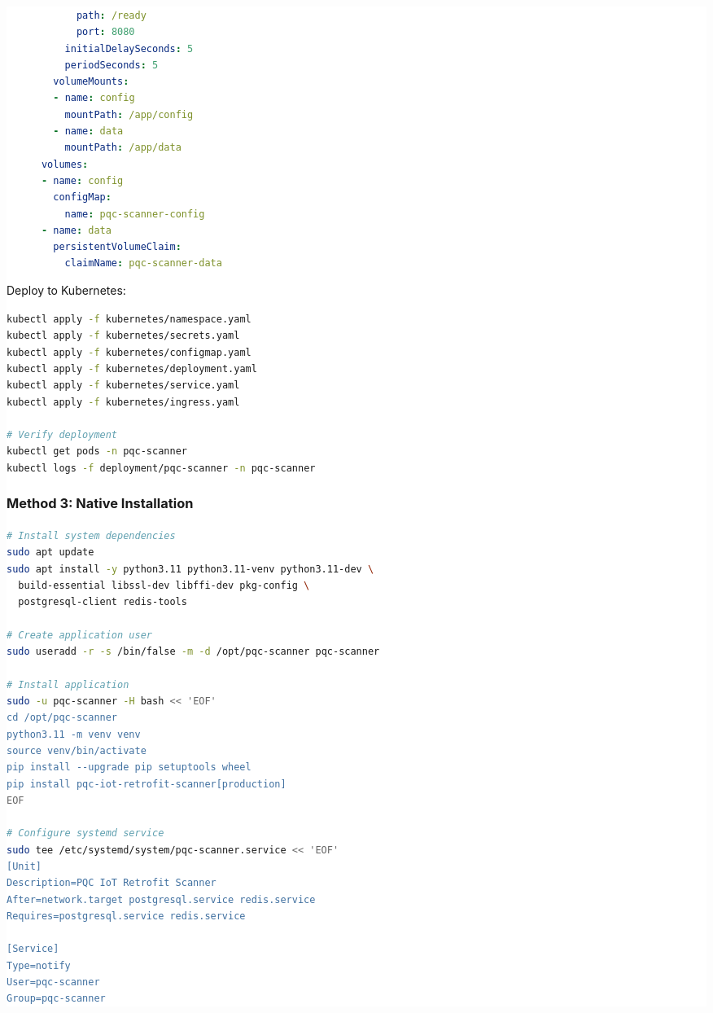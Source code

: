 ```yaml
            path: /ready
            port: 8080
          initialDelaySeconds: 5
          periodSeconds: 5
        volumeMounts:
        - name: config
          mountPath: /app/config
        - name: data
          mountPath: /app/data
      volumes:
      - name: config
        configMap:
          name: pqc-scanner-config
      - name: data
        persistentVolumeClaim:
          claimName: pqc-scanner-data
```

Deploy to Kubernetes:
```bash
kubectl apply -f kubernetes/namespace.yaml
kubectl apply -f kubernetes/secrets.yaml
kubectl apply -f kubernetes/configmap.yaml
kubectl apply -f kubernetes/deployment.yaml
kubectl apply -f kubernetes/service.yaml
kubectl apply -f kubernetes/ingress.yaml

# Verify deployment
kubectl get pods -n pqc-scanner
kubectl logs -f deployment/pqc-scanner -n pqc-scanner
```

### Method 3: Native Installation

```bash
# Install system dependencies
sudo apt update
sudo apt install -y python3.11 python3.11-venv python3.11-dev \
  build-essential libssl-dev libffi-dev pkg-config \
  postgresql-client redis-tools

# Create application user
sudo useradd -r -s /bin/false -m -d /opt/pqc-scanner pqc-scanner

# Install application
sudo -u pqc-scanner -H bash << 'EOF'
cd /opt/pqc-scanner
python3.11 -m venv venv
source venv/bin/activate
pip install --upgrade pip setuptools wheel
pip install pqc-iot-retrofit-scanner[production]
EOF

# Configure systemd service
sudo tee /etc/systemd/system/pqc-scanner.service << 'EOF'
[Unit]
Description=PQC IoT Retrofit Scanner
After=network.target postgresql.service redis.service
Requires=postgresql.service redis.service

[Service]
Type=notify
User=pqc-scanner
Group=pqc-scanner
```